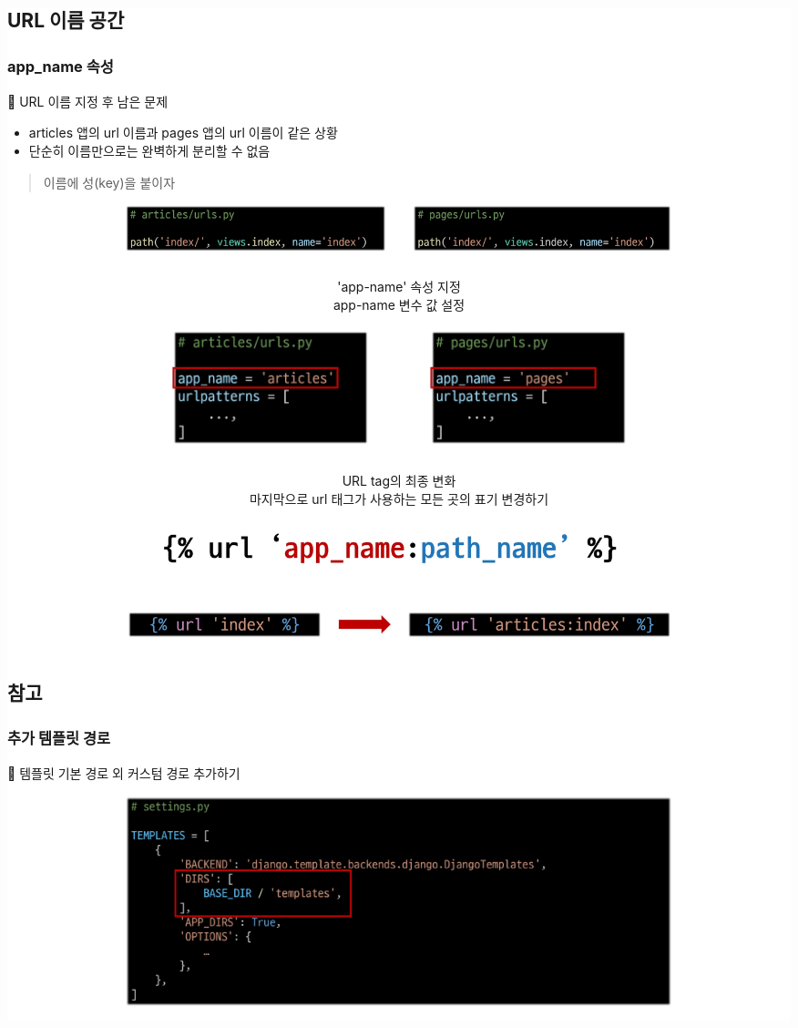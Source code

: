 
## URL 이름 공간
### app_name 속성
📌 URL 이름 지정 후 남은 문제
- articles 앱의 url 이름과 pages 앱의 url 이름이 같은 상황
- 단순히 이름만으로는 완벽하게 분리할 수 없음
> 이름에 성(key)을 붙이자
<div style="display: flex; flex-direction: column; align-items: center; justify-content: center;">
  <img src='images/app-name.png' width="600" style ="margin-bottom:1rem">
  <p style = "text-align:center;">'app-name' 속성 지정 <br> app-name 변수 값 설정</p>
  <img src='images/app-name02.png' width="500" style ="margin-bottom:1rem">
  <p style = "text-align:center;"> URL tag의 최종 변화 <br> 마지막으로 url 태그가 사용하는 모든 곳의 표기 변경하기</p>
  <img src='images/app-name03.png' width="600" style ="margin-bottom:1rem">
</div>

## 참고
### 추가 템플릿 경로
📌 템플릿 기본 경로 외 커스텀 경로 추가하기
<div style="display: flex; flex-direction: column; align-items: center; justify-content: center;">
  <img src='images/base-dir.png' width="600" style ="margin-bottom:1rem">